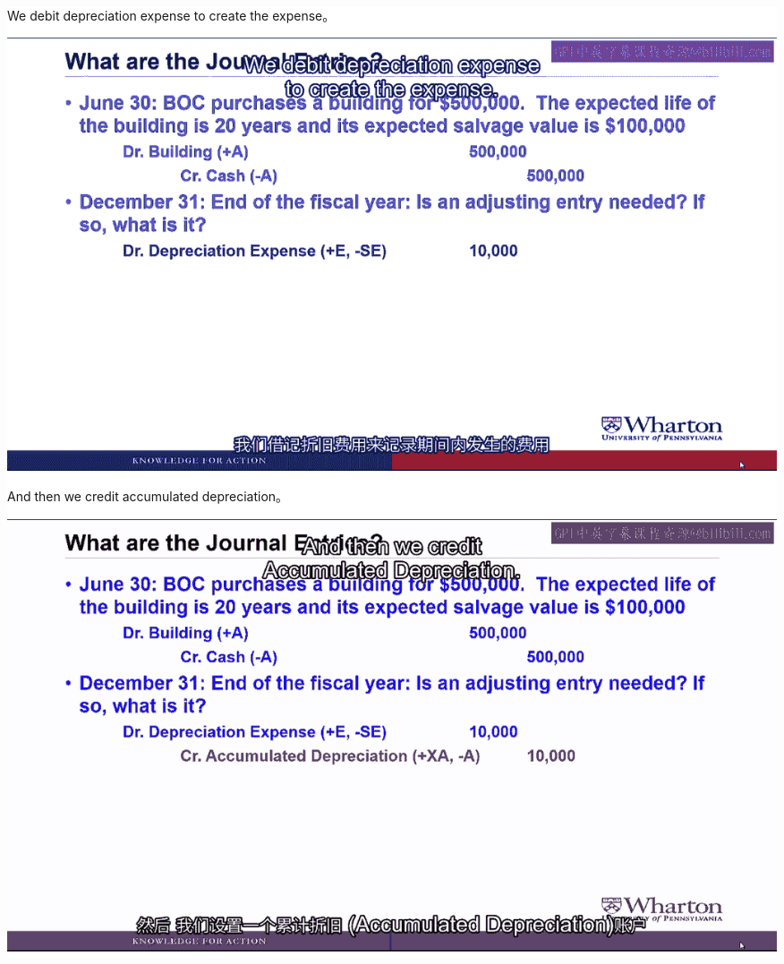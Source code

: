 We debit depreciation expense to create the expense。

![](img/0cb4563a448c3b7fe3ca79d0a6ac2642_200.png)

And then we credit accumulated depreciation。

![](img/0cb4563a448c3b7fe3ca79d0a6ac2642_202.png)
